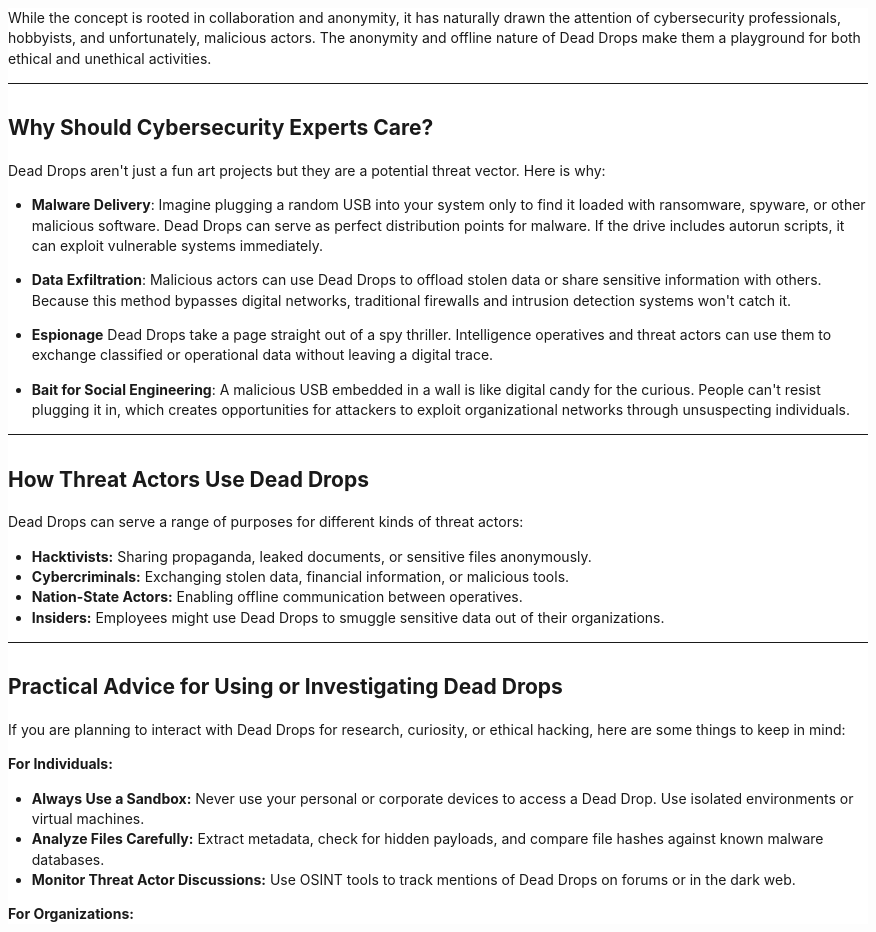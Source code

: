 While the concept is rooted in collaboration and anonymity, it has naturally drawn the attention of cybersecurity professionals, hobbyists, and unfortunately, malicious actors. The anonymity and offline nature of Dead Drops make them a playground for both ethical and unethical activities.

---

## Why Should Cybersecurity Experts Care?

Dead Drops aren't just a fun art projects but they are a potential threat vector. Here is why:

- **Malware Delivery**: Imagine plugging a random USB into your system only to find it loaded with ransomware, spyware, or other malicious software. Dead Drops can serve as perfect distribution points for malware. If the drive includes autorun scripts, it can exploit vulnerable systems immediately.

- **Data Exfiltration**: Malicious actors can use Dead Drops to offload stolen data or share sensitive information with others. Because this method bypasses digital networks, traditional firewalls and intrusion detection systems won't catch it.

- **Espionage** Dead Drops take a page straight out of a spy thriller. Intelligence operatives and threat actors can use them to exchange classified or operational data without leaving a digital trace.

- **Bait for Social Engineering**: A malicious USB embedded in a wall is like digital candy for the curious. People can't resist plugging it in, which creates opportunities for attackers to exploit organizational networks through unsuspecting individuals.

---

## How Threat Actors Use Dead Drops

Dead Drops can serve a range of purposes for different kinds of threat actors:

- **Hacktivists:** Sharing propaganda, leaked documents, or sensitive files anonymously.
- **Cybercriminals:** Exchanging stolen data, financial information, or malicious tools.
- **Nation-State Actors:** Enabling offline communication between operatives.
- **Insiders:** Employees might use Dead Drops to smuggle sensitive data out of their organizations.

---

## Practical Advice for Using or Investigating Dead Drops

If you are planning to interact with Dead Drops for research, curiosity, or ethical hacking, here are some things to keep in mind:

**For Individuals:**
- **Always Use a Sandbox:** Never use your personal or corporate devices to access a Dead Drop. Use isolated environments or virtual machines.
- **Analyze Files Carefully:** Extract metadata, check for hidden payloads, and compare file hashes against known malware databases.
- **Monitor Threat Actor Discussions:** Use OSINT tools to track mentions of Dead Drops on forums or in the dark web.

**For Organizations:**
